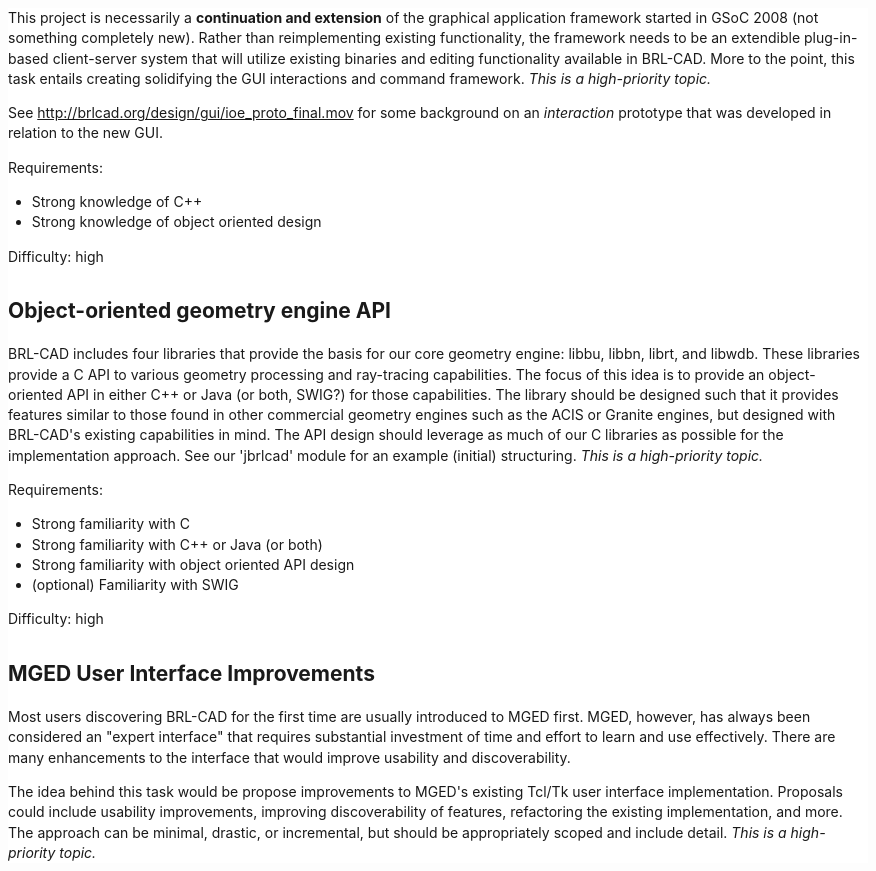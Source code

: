 This project is necessarily a **continuation and extension** of the
graphical application framework started in GSoC 2008 (not something
completely new). Rather than reimplementing existing functionality, the
framework needs to be an extendible plug-in-based client-server system
that will utilize existing binaries and editing functionality available
in BRL-CAD. More to the point, this task entails creating solidifying
the GUI interactions and command framework. *This is a high-priority
topic.*

See <http://brlcad.org/design/gui/ioe_proto_final.mov> for some
background on an *interaction* prototype that was developed in relation
to the new GUI.

Requirements:

-   Strong knowledge of C++
-   Strong knowledge of object oriented design

Difficulty: high

## Object-oriented geometry engine API

BRL-CAD includes four libraries that provide the basis for our core
geometry engine: libbu, libbn, librt, and libwdb. These libraries
provide a C API to various geometry processing and ray-tracing
capabilities. The focus of this idea is to provide an object-oriented
API in either C++ or Java (or both, SWIG?) for those capabilities. The
library should be designed such that it provides features similar to
those found in other commercial geometry engines such as the ACIS or
Granite engines, but designed with BRL-CAD's existing capabilities in
mind. The API design should leverage as much of our C libraries as
possible for the implementation approach. See our 'jbrlcad' module for
an example (initial) structuring. *This is a high-priority topic.*

Requirements:

-   Strong familiarity with C
-   Strong familiarity with C++ or Java (or both)
-   Strong familiarity with object oriented API design
-   (optional) Familiarity with SWIG

Difficulty: high

## MGED User Interface Improvements

Most users discovering BRL-CAD for the first time are usually introduced
to MGED first. MGED, however, has always been considered an "expert
interface" that requires substantial investment of time and effort to
learn and use effectively. There are many enhancements to the interface
that would improve usability and discoverability.

The idea behind this task would be propose improvements to MGED's
existing Tcl/Tk user interface implementation. Proposals could include
usability improvements, improving discoverability of features,
refactoring the existing implementation, and more. The approach can be
minimal, drastic, or incremental, but should be appropriately scoped and
include detail. *This is a high-priority topic.*
